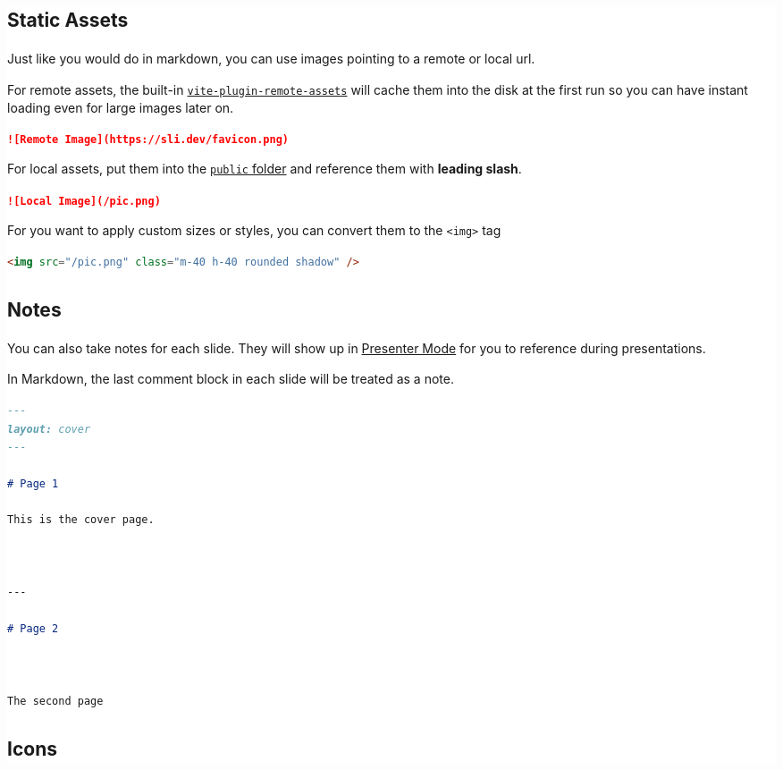 ## Static Assets

Just like you would do in markdown, you can use images pointing to a remote or local url.

For remote assets, the built-in [`vite-plugin-remote-assets`](https://github.com/antfu/vite-plugin-remote-assets) will cache them into the disk at the first run so you can have instant loading even for large images later on.

```md
![Remote Image](https://sli.dev/favicon.png)
```

For local assets, put them into the [`public` folder](/custom/directory-structure.html#public) and reference them with **leading slash**.

```md
![Local Image](/pic.png)
```

For you want to apply custom sizes or styles, you can convert them to the `<img>` tag 

```html
<img src="/pic.png" class="m-40 h-40 rounded shadow" />
```

## Notes

You can also take notes for each slide. They will show up in [Presenter Mode](/guide/presenter-mode) for you to reference during presentations.

In Markdown, the last comment block in each slide will be treated as a note.

~~~md
---
layout: cover
---

# Page 1

This is the cover page.



---

# Page 2



The second page


~~~

## Icons
